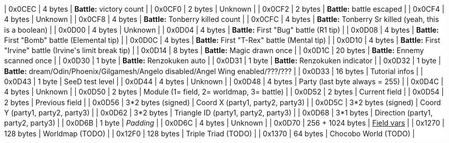 | 0x0CEC | 4 bytes             | **Battle:** victory count                                                           |
| 0x0CF0 | 2 bytes             | Unknown                                                                             |
| 0x0CF2 | 2 bytes             | **Battle:** battle escaped                                                          |
| 0x0CF4 | 4 bytes             | Unknown                                                                             |
| 0x0CF8 | 4 bytes             | **Battle:** Tonberry killed count                                                   |
| 0x0CFC | 4 bytes             | **Battle:** Tonberry Sr killed (yeah, this is a boolean)                            |
| 0x0D00 | 4 bytes             | Unknown                                                                             |
| 0x0D04 | 4 bytes             | **Battle:** First "Bug" battle (R1 tip)                                             |
| 0x0D08 | 4 bytes             | **Battle:** First "Bomb" battle (Elemental tip)                                     |
| 0x0D0C | 4 bytes             | **Battle:** First "T-Rex" battle (Mental tip)                                       |
| 0x0D10 | 4 bytes             | **Battle:** First "Irvine" battle (Irvine's limit break tip)                        |
| 0x0D14 | 8 bytes             | **Battle:** Magic drawn once                                                        |
| 0x0D1C | 20 bytes            | **Battle:** Ennemy scanned once                                                     |
| 0x0D30 | 1 byte              | **Battle:** Renzokuken auto                                                         |
| 0x0D31 | 1 byte              | **Battle:** Renzokuken indicator                                                    |
| 0x0D32 | 1 byte              | **Battle:** dream/Odin/Phoenix/Gilgamesh/Angelo disabled/Angel Wing enabled/???/??? |
| 0x0D33 | 16 bytes            | Tutorial infos                                                                      |
| 0x0D43 | 1 byte              | SeeD test level                                                                     |
| 0x0D44 | 4 bytes             | Unknown                                                                             |
| 0x0D48 | 4 bytes             | Party (last byte always = 255)                                                      |
| 0x0D4C | 4 bytes             | Unknown                                                                             |
| 0x0D50 | 2 bytes             | Module (1= field, 2= worldmap, 3= battle)                                           |
| 0x0D52 | 2 bytes             | Current field                                                                       |
| 0x0D54 | 2 bytes             | Previous field                                                                      |
| 0x0D56 | 3\*2 bytes (signed) | Coord X (party1, party2, party3)                                                    |
| 0x0D5C | 3\*2 bytes (signed) | Coord Y (party1, party2, party3)                                                    |
| 0x0D62 | 3\*2 bytes          | Triangle ID (party1, party2, party3)                                                |
| 0x0D68 | 3\*1 bytes          | Direction (party1, party2, party3)                                                  |
| 0x0D6B | 1 byte              | *Padding*                                                                           |
| 0x0D6C | 4 bytes             | Unknown                                                                             |
| 0x0D70 | 256 + 1024 bytes    | [Field vars](../Variables)                                                          |
| 0x1270 | 128 bytes           | Worldmap (TODO)                                                                     |
| 0x12F0 | 128 bytes           | Triple Triad (TODO)                                                                 |
| 0x1370 | 64 bytes            | Chocobo World (TODO)                                                                |

